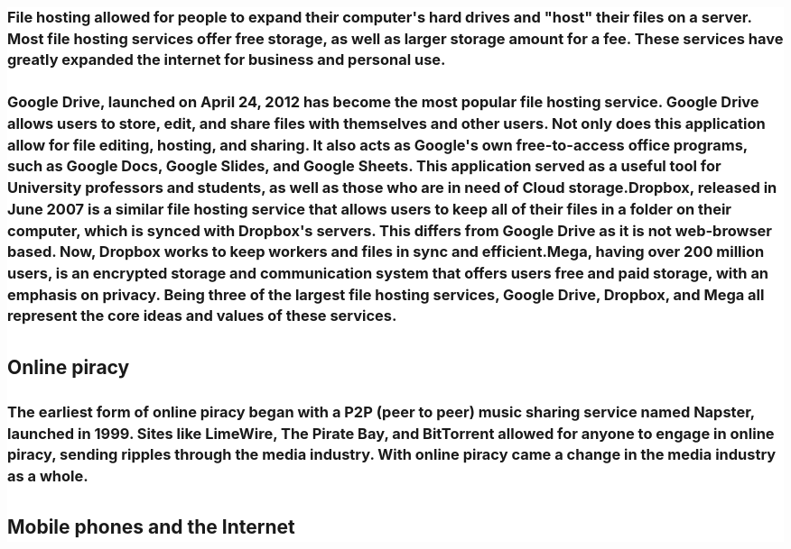 ### File hosting allowed for people to expand their computer's hard drives and \"host\" their files on a server. Most file hosting services offer free storage, as well as larger storage amount for a fee. These services have greatly expanded the internet for business and personal use. 
### Google Drive, launched on April 24, 2012 has become the most popular file hosting service. Google Drive allows users to store, edit, and share files with themselves and other users. Not only does this application allow for file editing, hosting, and sharing. It also acts as Google's own free-to-access office programs, such as Google Docs, Google Slides, and Google Sheets. This application served as a useful tool for University professors and students, as well as those who are in need of Cloud storage.Dropbox, released in June 2007 is a similar file hosting service that allows users to keep all of their files in a folder on their computer, which is synced with Dropbox's servers. This differs from Google Drive as it is not web-browser based. Now, Dropbox works to keep workers and files in sync and efficient.Mega, having over 200 million users, is an encrypted storage and communication system that offers users free and paid storage, with an emphasis on privacy. Being three of the largest file hosting services, Google Drive, Dropbox, and Mega all represent the core ideas and values of these services.
## Online piracy  

### The earliest form of online piracy began with a P2P (peer to peer) music sharing service named Napster, launched in 1999. Sites like LimeWire, The Pirate Bay, and BitTorrent allowed for anyone to engage in online piracy, sending ripples through the media industry. With online piracy came a change in the media industry as a whole.
## Mobile phones and the Internet  
